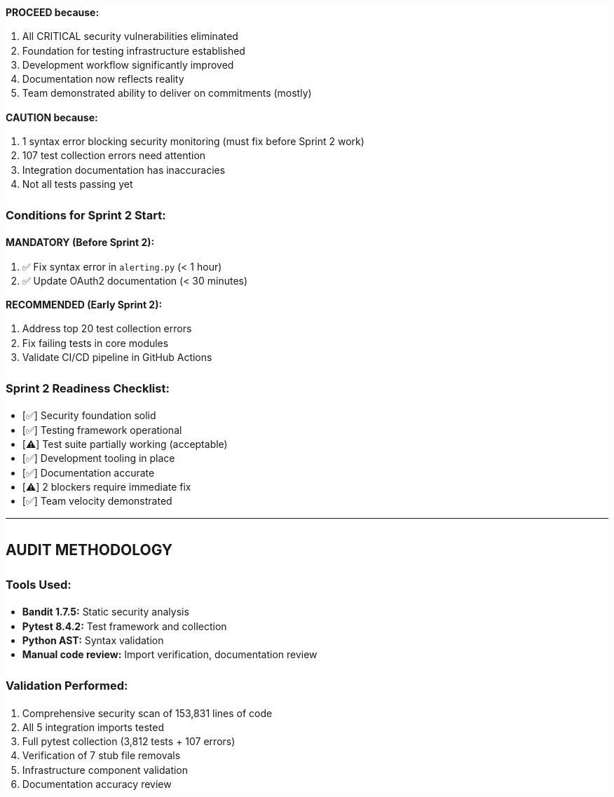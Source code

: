 **PROCEED because:**
1. All CRITICAL security vulnerabilities eliminated
2. Foundation for testing infrastructure established
3. Development workflow significantly improved
4. Documentation now reflects reality
5. Team demonstrated ability to deliver on commitments (mostly)

**CAUTION because:**
1. 1 syntax error blocking security monitoring (must fix before Sprint 2 work)
2. 107 test collection errors need attention
3. Integration documentation has inaccuracies
4. Not all tests passing yet

### Conditions for Sprint 2 Start:

**MANDATORY (Before Sprint 2):**
1. ✅ Fix syntax error in `alerting.py` (< 1 hour)
2. ✅ Update OAuth2 documentation (< 30 minutes)

**RECOMMENDED (Early Sprint 2):**
1. Address top 20 test collection errors
2. Fix failing tests in core modules
3. Validate CI/CD pipeline in GitHub Actions

### Sprint 2 Readiness Checklist:

- [✅] Security foundation solid
- [✅] Testing framework operational
- [⚠️] Test suite partially working (acceptable)
- [✅] Development tooling in place
- [✅] Documentation accurate
- [⚠️] 2 blockers require immediate fix
- [✅] Team velocity demonstrated

---

## AUDIT METHODOLOGY

### Tools Used:
- **Bandit 1.7.5:** Static security analysis
- **Pytest 8.4.2:** Test framework and collection
- **Python AST:** Syntax validation
- **Manual code review:** Import verification, documentation review

### Validation Performed:
1. Comprehensive security scan of 153,831 lines of code
2. All 5 integration imports tested
3. Full pytest collection (3,812 tests + 107 errors)
4. Verification of 7 stub file removals
5. Infrastructure component validation
6. Documentation accuracy review
